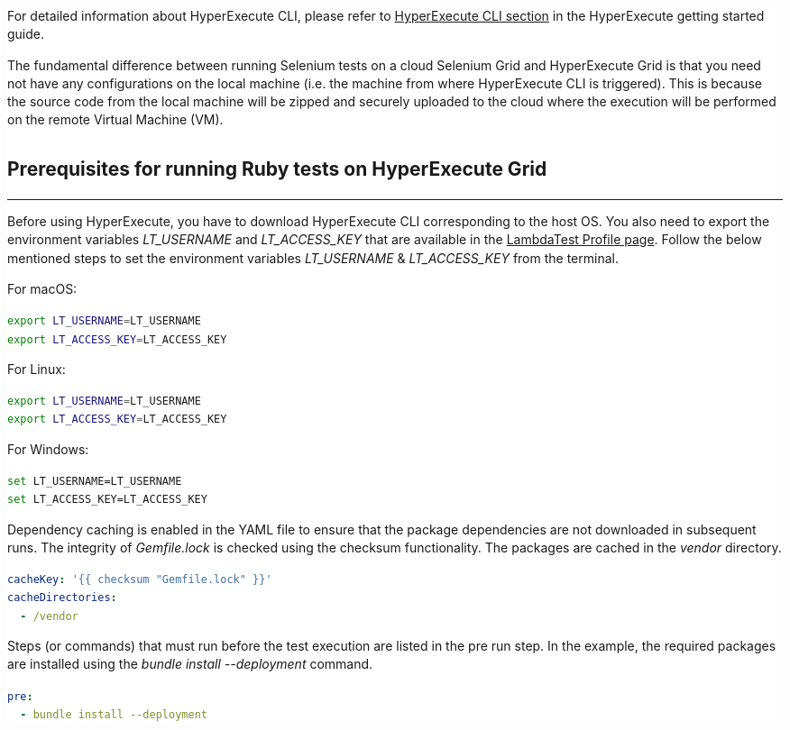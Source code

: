 For detailed information about HyperExecute CLI, please refer to [HyperExecute CLI section](/docs/getting-started-with-hyperexecute/#hyperexecute-cli-to-interact-with-hyperexecute) in the HyperExecute getting started guide.

>
The fundamental difference between running Selenium tests on a cloud Selenium Grid and HyperExecute Grid is that you need not have any configurations on the local machine (i.e. the machine from where HyperExecute CLI is triggered). This is because the source code from the local machine will be zipped and securely uploaded to the cloud where the execution will be performed on the remote Virtual Machine (VM).

## Prerequisites for running Ruby tests on HyperExecute Grid
***

Before using HyperExecute, you have to download HyperExecute CLI corresponding to the host OS. You also need to export the environment variables *LT_USERNAME* and *LT_ACCESS_KEY* that are available in the [LambdaTest Profile page](https://accounts.lambdatest.com/detail/profile). Follow the below mentioned steps to set the environment variables *LT_USERNAME* & *LT_ACCESS_KEY* from the terminal.

For macOS:

```bash
export LT_USERNAME=LT_USERNAME
export LT_ACCESS_KEY=LT_ACCESS_KEY
```

For Linux:

```bash
export LT_USERNAME=LT_USERNAME
export LT_ACCESS_KEY=LT_ACCESS_KEY
```

For Windows:

```bash
set LT_USERNAME=LT_USERNAME
set LT_ACCESS_KEY=LT_ACCESS_KEY
```

Dependency caching is enabled in the YAML file to ensure that the package dependencies are not downloaded in subsequent runs. The integrity of *Gemfile.lock* is checked using the checksum functionality. The packages are cached in the *vendor* directory.

```yaml
cacheKey: '{{ checksum "Gemfile.lock" }}'
cacheDirectories:
  - /vendor
```

Steps (or commands) that must run before the test execution are listed in the pre run step. In the example, the required packages are installed using the *bundle install --deployment* command.

```yaml
pre:
  - bundle install --deployment
```
